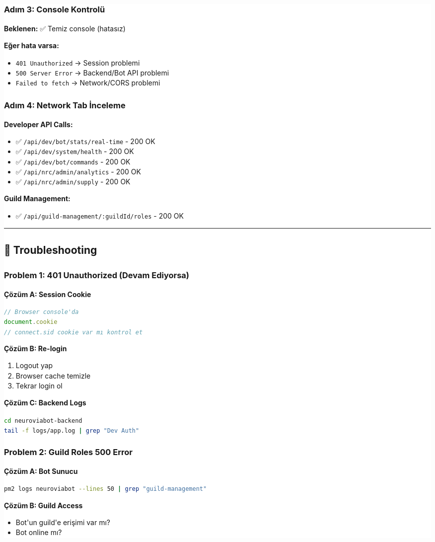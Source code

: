 ### Adım 3: Console Kontrolü
**Beklenen:** ✅ Temiz console (hatasız)

**Eğer hata varsa:**
- `401 Unauthorized` → Session problemi
- `500 Server Error` → Backend/Bot API problemi
- `Failed to fetch` → Network/CORS problemi

### Adım 4: Network Tab İnceleme
**Developer API Calls:**
- ✅ `/api/dev/bot/stats/real-time` - 200 OK
- ✅ `/api/dev/system/health` - 200 OK
- ✅ `/api/dev/bot/commands` - 200 OK
- ✅ `/api/nrc/admin/analytics` - 200 OK
- ✅ `/api/nrc/admin/supply` - 200 OK

**Guild Management:**
- ✅ `/api/guild-management/:guildId/roles` - 200 OK

---

## 🐛 Troubleshooting

### Problem 1: 401 Unauthorized (Devam Ediyorsa)

**Çözüm A: Session Cookie**
```javascript
// Browser console'da
document.cookie
// connect.sid cookie var mı kontrol et
```

**Çözüm B: Re-login**
1. Logout yap
2. Browser cache temizle
3. Tekrar login ol

**Çözüm C: Backend Logs**
```bash
cd neuroviabot-backend
tail -f logs/app.log | grep "Dev Auth"
```

### Problem 2: Guild Roles 500 Error

**Çözüm A: Bot Sunucu**
```bash
pm2 logs neuroviabot --lines 50 | grep "guild-management"
```

**Çözüm B: Guild Access**
- Bot'un guild'e erişimi var mı?
- Bot online mı?
